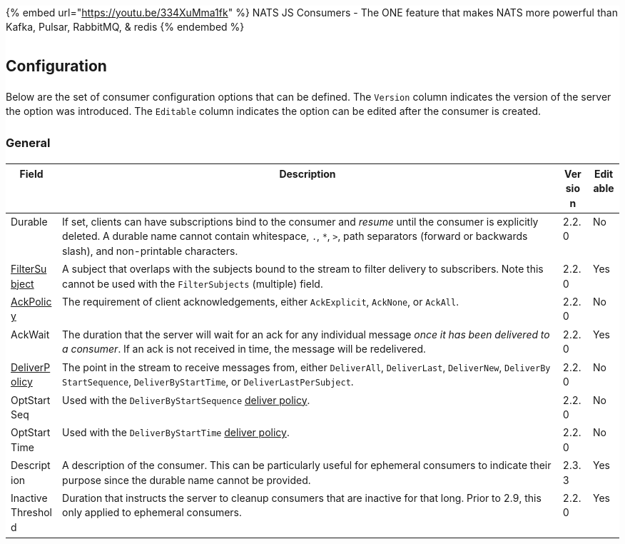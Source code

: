 {% embed url="https://youtu.be/334XuMma1fk" %}
NATS JS Consumers - The ONE feature that makes NATS more powerful than Kafka, Pulsar, RabbitMQ, & redis
{% endembed %}

## Configuration

Below are the set of consumer configuration options that can be defined. The `Version` column indicates the version of the server the option was introduced. The `Editable` column indicates the option can be edited after the consumer is created.

### General

| Field                                         | Description                                                                                                                                                                                                                                                                                                                                                                                                     | Version | Editable |
| --------------------------------------------- | --------------------------------------------------------------------------------------------------------------------------------------------------------------------------------------------------------------------------------------------------------------------------------------------------------------------------------------------------------------------------------------------------------------- | ------- | -------- |
| Durable                                       | If set, clients can have subscriptions bind to the consumer and _resume_ until the consumer is explicitly deleted. A durable name cannot contain whitespace, `.`, `*`, `>`, path separators (forward or backwards slash), and non-printable characters.                                                                                                                                                         | 2.2.0   | No       |
| [FilterSubject](#filtersubjects)  | A subject that overlaps with the subjects bound to the stream to filter delivery to subscribers. Note this cannot be used with the `FilterSubjects` (multiple) field.                                                                                                                                                                                                                                           | 2.2.0   | Yes      |
| [AckPolicy](#ackpolicy)           | The requirement of client acknowledgements, either `AckExplicit`, `AckNone`, or `AckAll`.                                                                                                                                                                                                                                                                                                                       | 2.2.0   | No       |
| AckWait                                       | The duration that the server will wait for an ack for any individual message _once it has been delivered to a consumer_. If an ack is not received in time, the message will be redelivered.                                                                                                                                                                                                                    | 2.2.0   | Yes      |
| [DeliverPolicy](#deliverpolicy)   | The point in the stream to receive messages from, either `DeliverAll`, `DeliverLast`, `DeliverNew`, `DeliverByStartSequence`, `DeliverByStartTime`, or `DeliverLastPerSubject`.                                                                                                                                                                                                                                 | 2.2.0   | No       |
| OptStartSeq                                   | Used with the `DeliverByStartSequence` [deliver policy](#deliverpolicy).                                                                                                                                                                                                                                                                                                                            | 2.2.0   | No       |
| OptStartTime                                  | Used with the `DeliverByStartTime` [deliver policy](#deliverpolicy).                                                                                                                                                                                                                                                                                                                                | 2.2.0   | No       |
| Description                                   | A description of the consumer. This can be particularly useful for ephemeral consumers to indicate their purpose since the durable name cannot be provided.                                                                                                                                                                                                                                                     | 2.3.3   | Yes      |
| InactiveThreshold                             | Duration that instructs the server to cleanup consumers that are inactive for that long. Prior to 2.9, this only applied to ephemeral consumers.                                                                                                                                                                                                                                                                | 2.2.0   | Yes      |